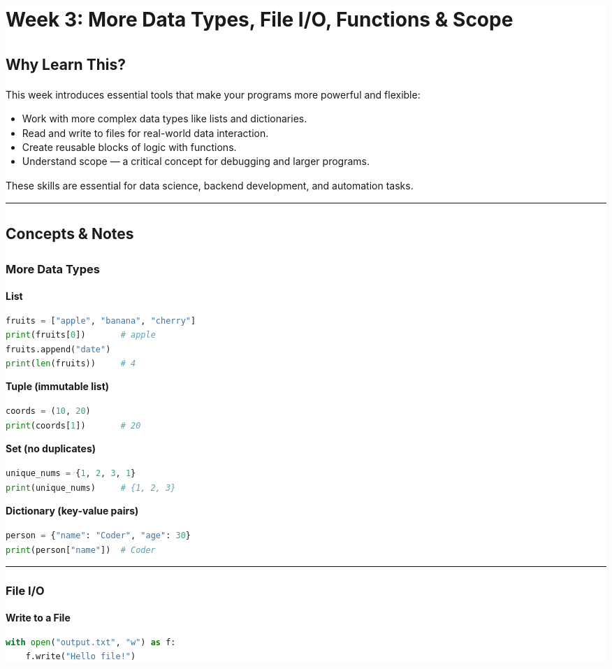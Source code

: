 # Week 3: More Data Types, File I/O, Functions & Scope

## Why Learn This?

This week introduces essential tools that make your programs more powerful and flexible:

* Work with more complex data types like lists and dictionaries.
* Read and write to files for real-world data interaction.
* Create reusable blocks of logic with functions.
* Understand scope — a critical concept for debugging and larger programs.

These skills are essential for data science, backend development, and automation tasks.

---

## Concepts & Notes

### More Data Types

**List**

```python
fruits = ["apple", "banana", "cherry"]
print(fruits[0])       # apple
fruits.append("date")
print(len(fruits))     # 4
```

**Tuple (immutable list)**

```python
coords = (10, 20)
print(coords[1])       # 20
```

**Set (no duplicates)**

```python
unique_nums = {1, 2, 3, 1}
print(unique_nums)     # {1, 2, 3}
```

**Dictionary (key-value pairs)**

```python
person = {"name": "Coder", "age": 30}
print(person["name"])  # Coder
```

---

### File I/O

**Write to a File**

```python
with open("output.txt", "w") as f:
    f.write("Hello file!")
```
